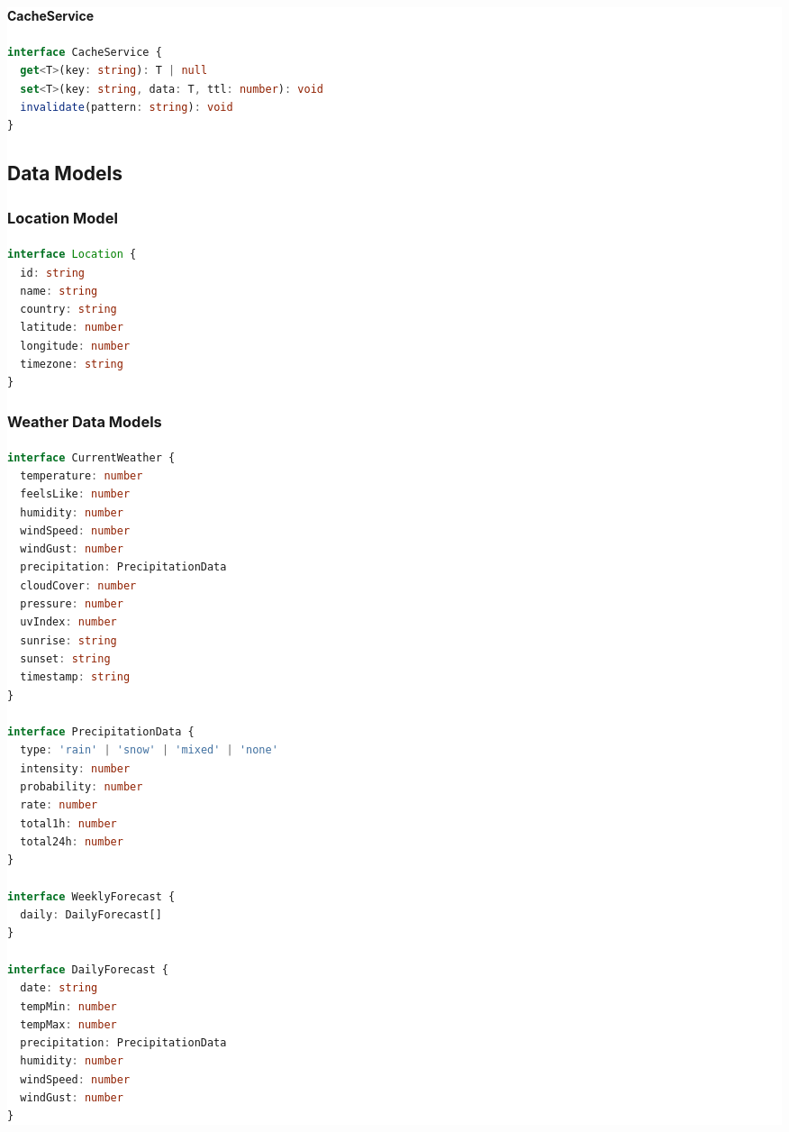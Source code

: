 #### CacheService
```typescript
interface CacheService {
  get<T>(key: string): T | null
  set<T>(key: string, data: T, ttl: number): void
  invalidate(pattern: string): void
}
```

## Data Models

### Location Model
```typescript
interface Location {
  id: string
  name: string
  country: string
  latitude: number
  longitude: number
  timezone: string
}
```

### Weather Data Models
```typescript
interface CurrentWeather {
  temperature: number
  feelsLike: number
  humidity: number
  windSpeed: number
  windGust: number
  precipitation: PrecipitationData
  cloudCover: number
  pressure: number
  uvIndex: number
  sunrise: string
  sunset: string
  timestamp: string
}

interface PrecipitationData {
  type: 'rain' | 'snow' | 'mixed' | 'none'
  intensity: number
  probability: number
  rate: number
  total1h: number
  total24h: number
}

interface WeeklyForecast {
  daily: DailyForecast[]
}

interface DailyForecast {
  date: string
  tempMin: number
  tempMax: number
  precipitation: PrecipitationData
  humidity: number
  windSpeed: number
  windGust: number
}

```